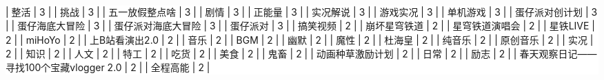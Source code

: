 | 整活 | 3 |
| 挑战 | 3 |
| 五一放假整点啥 | 3 |
| 剧情 | 3 |
| 正能量 | 3 |
| 实况解说 | 3 |
| 游戏实况 | 3 |
| 单机游戏 | 3 |
| 蛋仔派对创计划 | 3 |
| 蛋仔海底大冒险 | 3 |
| 蛋仔派对海底大冒险 | 3 |
| 蛋仔派对 | 3 |
| 搞笑视频 | 2 |
| 崩坏星穹铁道 | 2 |
| 星穹铁道演唱会 | 2 |
| 星铁LIVE | 2 |
| miHoYo | 2 |
| 上B站看演出2.0 | 2 |
| 音乐 | 2 |
| BGM | 2 |
| 幽默 | 2 |
| 魔性 | 2 |
| 杜海皇 | 2 |
| 纯音乐 | 2 |
| 原创音乐 | 2 |
| 实况 | 2 |
| 知识 | 2 |
| 人文 | 2 |
| 特工 | 2 |
| 吃货 | 2 |
| 美食 | 2 |
| 鬼畜 | 2 |
| 动画种草激励计划 | 2 |
| 日常 | 2 |
| 励志 | 2 |
| 春天观察日记——寻找100个宝藏vlogger 2.0 | 2 |
| 全程高能 | 2 |